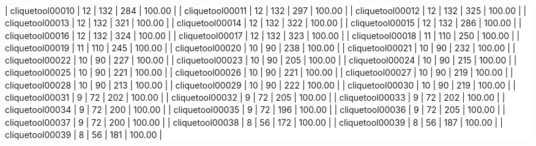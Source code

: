 |           cliquetool00010 |       12 |          132 |          284 |    100.00 |
|           cliquetool00011 |       12 |          132 |          297 |    100.00 |
|           cliquetool00012 |       12 |          132 |          325 |    100.00 |
|           cliquetool00013 |       12 |          132 |          321 |    100.00 |
|           cliquetool00014 |       12 |          132 |          322 |    100.00 |
|           cliquetool00015 |       12 |          132 |          286 |    100.00 |
|           cliquetool00016 |       12 |          132 |          324 |    100.00 |
|           cliquetool00017 |       12 |          132 |          323 |    100.00 |
|           cliquetool00018 |       11 |          110 |          250 |    100.00 |
|           cliquetool00019 |       11 |          110 |          245 |    100.00 |
|           cliquetool00020 |       10 |           90 |          238 |    100.00 |
|           cliquetool00021 |       10 |           90 |          232 |    100.00 |
|           cliquetool00022 |       10 |           90 |          227 |    100.00 |
|           cliquetool00023 |       10 |           90 |          205 |    100.00 |
|           cliquetool00024 |       10 |           90 |          215 |    100.00 |
|           cliquetool00025 |       10 |           90 |          221 |    100.00 |
|           cliquetool00026 |       10 |           90 |          221 |    100.00 |
|           cliquetool00027 |       10 |           90 |          219 |    100.00 |
|           cliquetool00028 |       10 |           90 |          213 |    100.00 |
|           cliquetool00029 |       10 |           90 |          222 |    100.00 |
|           cliquetool00030 |       10 |           90 |          219 |    100.00 |
|           cliquetool00031 |        9 |           72 |          202 |    100.00 |
|           cliquetool00032 |        9 |           72 |          205 |    100.00 |
|           cliquetool00033 |        9 |           72 |          202 |    100.00 |
|           cliquetool00034 |        9 |           72 |          200 |    100.00 |
|           cliquetool00035 |        9 |           72 |          196 |    100.00 |
|           cliquetool00036 |        9 |           72 |          205 |    100.00 |
|           cliquetool00037 |        9 |           72 |          200 |    100.00 |
|           cliquetool00038 |        8 |           56 |          172 |    100.00 |
|           cliquetool00039 |        8 |           56 |          187 |    100.00 |
|           cliquetool00039 |        8 |           56 |          181 |    100.00 |
